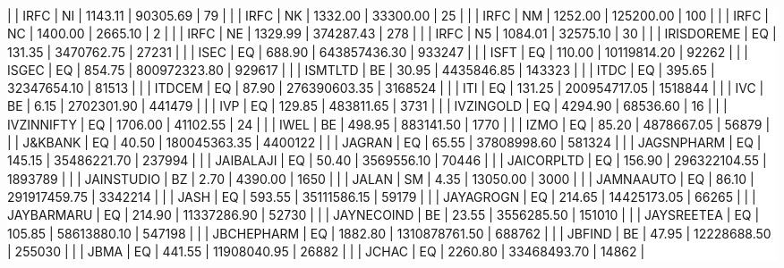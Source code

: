 |  | IRFC | NI | 1143.11 | 90305.69 | 79 |
|  | IRFC | NK | 1332.00 | 33300.00 | 25 |
|  | IRFC | NM | 1252.00 | 125200.00 | 100 |
|  | IRFC | NC | 1400.00 | 2665.10 | 2 |
|  | IRFC | NE | 1329.99 | 374287.43 | 278 |
|  | IRFC | N5 | 1084.01 | 32575.10 | 30 |
|  | IRISDOREME | EQ | 131.35 | 3470762.75 | 27231 |
|  | ISEC | EQ | 688.90 | 643857436.30 | 933247 |
|  | ISFT | EQ | 110.00 | 10119814.20 | 92262 |
|  | ISGEC | EQ | 854.75 | 800972323.80 | 929617 |
|  | ISMTLTD | BE | 30.95 | 4435846.85 | 143323 |
|  | ITDC | EQ | 395.65 | 32347654.10 | 81513 |
|  | ITDCEM | EQ | 87.90 | 276390603.35 | 3168524 |
|  | ITI | EQ | 131.25 | 200954717.05 | 1518844 |
|  | IVC | BE | 6.15 | 2702301.90 | 441479 |
|  | IVP | EQ | 129.85 | 483811.65 | 3731 |
|  | IVZINGOLD | EQ | 4294.90 | 68536.60 | 16 |
|  | IVZINNIFTY | EQ | 1706.00 | 41102.55 | 24 |
|  | IWEL | BE | 498.95 | 883141.50 | 1770 |
|  | IZMO | EQ | 85.20 | 4878667.05 | 56879 |
|  | J&KBANK | EQ | 40.50 | 180045363.35 | 4400122 |
|  | JAGRAN | EQ | 65.55 | 37808998.60 | 581324 |
|  | JAGSNPHARM | EQ | 145.15 | 35486221.70 | 237994 |
|  | JAIBALAJI | EQ | 50.40 | 3569556.10 | 70446 |
|  | JAICORPLTD | EQ | 156.90 | 296322104.55 | 1893789 |
|  | JAINSTUDIO | BZ | 2.70 | 4390.00 | 1650 |
|  | JALAN | SM | 4.35 | 13050.00 | 3000 |
|  | JAMNAAUTO | EQ | 86.10 | 291917459.75 | 3342214 |
|  | JASH | EQ | 593.55 | 35111586.15 | 59179 |
|  | JAYAGROGN | EQ | 214.65 | 14425173.05 | 66265 |
|  | JAYBARMARU | EQ | 214.90 | 11337286.90 | 52730 |
|  | JAYNECOIND | BE | 23.55 | 3556285.50 | 151010 |
|  | JAYSREETEA | EQ | 105.85 | 58613880.10 | 547198 |
|  | JBCHEPHARM | EQ | 1882.80 | 1310878761.50 | 688762 |
|  | JBFIND | BE | 47.95 | 12228688.50 | 255030 |
|  | JBMA | EQ | 441.55 | 11908040.95 | 26882 |
|  | JCHAC | EQ | 2260.80 | 33468493.70 | 14862 |